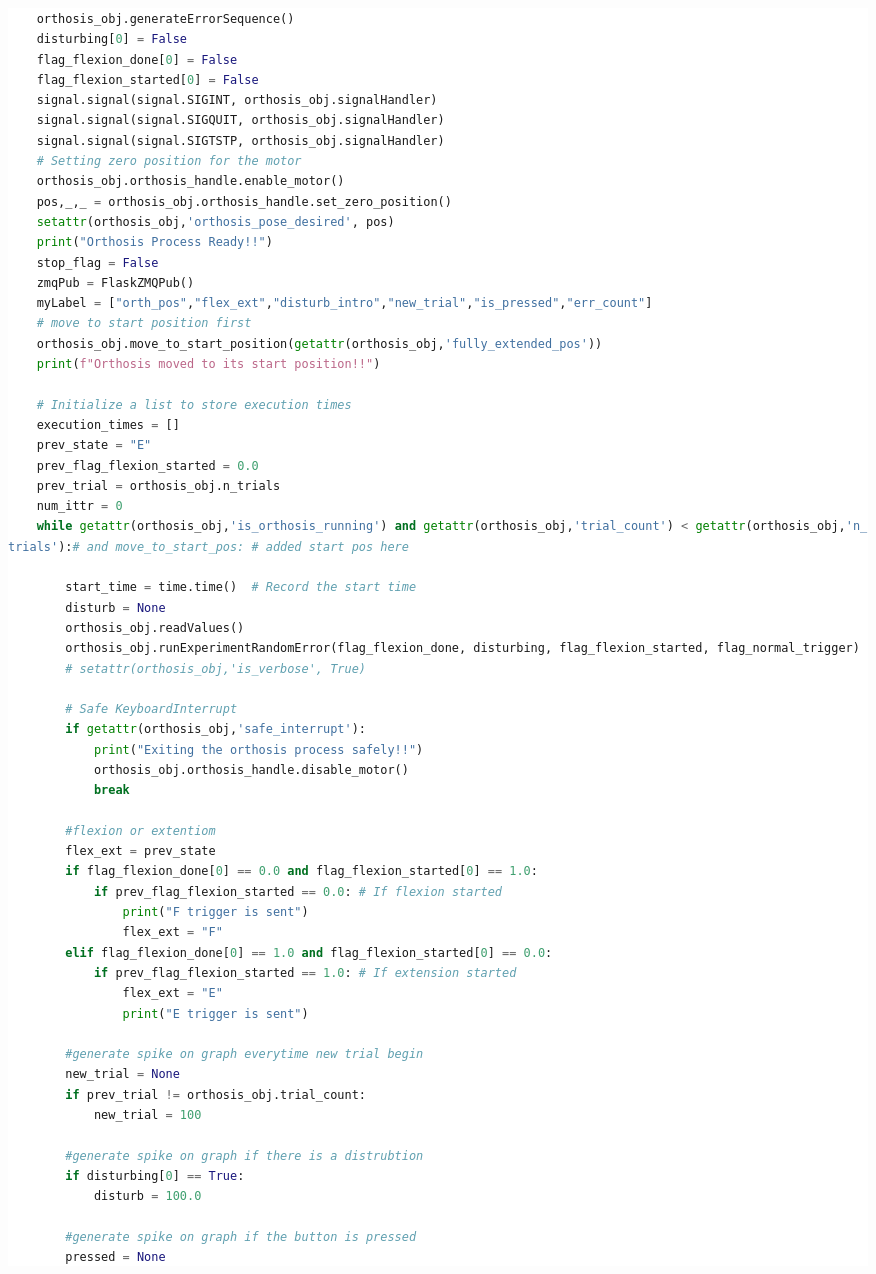 ```python
    orthosis_obj.generateErrorSequence()
    disturbing[0] = False
    flag_flexion_done[0] = False
    flag_flexion_started[0] = False
    signal.signal(signal.SIGINT, orthosis_obj.signalHandler)
    signal.signal(signal.SIGQUIT, orthosis_obj.signalHandler)
    signal.signal(signal.SIGTSTP, orthosis_obj.signalHandler)
    # Setting zero position for the motor
    orthosis_obj.orthosis_handle.enable_motor()
    pos,_,_ = orthosis_obj.orthosis_handle.set_zero_position()
    setattr(orthosis_obj,'orthosis_pose_desired', pos)
    print("Orthosis Process Ready!!")
    stop_flag = False
    zmqPub = FlaskZMQPub()
    myLabel = ["orth_pos","flex_ext","disturb_intro","new_trial","is_pressed","err_count"]
    # move to start position first 
    orthosis_obj.move_to_start_position(getattr(orthosis_obj,'fully_extended_pos'))
    print(f"Orthosis moved to its start position!!")

    # Initialize a list to store execution times
    execution_times = []
    prev_state = "E"
    prev_flag_flexion_started = 0.0
    prev_trial = orthosis_obj.n_trials
    num_ittr = 0
    while getattr(orthosis_obj,'is_orthosis_running') and getattr(orthosis_obj,'trial_count') < getattr(orthosis_obj,'n_trials'):# and move_to_start_pos: # added start pos here 

        start_time = time.time()  # Record the start time
        disturb = None
        orthosis_obj.readValues()
        orthosis_obj.runExperimentRandomError(flag_flexion_done, disturbing, flag_flexion_started, flag_normal_trigger)
        # setattr(orthosis_obj,'is_verbose', True)
    
        # Safe KeyboardInterrupt
        if getattr(orthosis_obj,'safe_interrupt'):
            print("Exiting the orthosis process safely!!")
            orthosis_obj.orthosis_handle.disable_motor()
            break
        
        #flexion or extentiom
        flex_ext = prev_state
        if flag_flexion_done[0] == 0.0 and flag_flexion_started[0] == 1.0:
            if prev_flag_flexion_started == 0.0: # If flexion started
                print("F trigger is sent")
                flex_ext = "F"
        elif flag_flexion_done[0] == 1.0 and flag_flexion_started[0] == 0.0:
            if prev_flag_flexion_started == 1.0: # If extension started
                flex_ext = "E"
                print("E trigger is sent")

        #generate spike on graph everytime new trial begin
        new_trial = None
        if prev_trial != orthosis_obj.trial_count:
            new_trial = 100

        #generate spike on graph if there is a distrubtion
        if disturbing[0] == True:
            disturb = 100.0

        #generate spike on graph if the button is pressed
        pressed = None
```